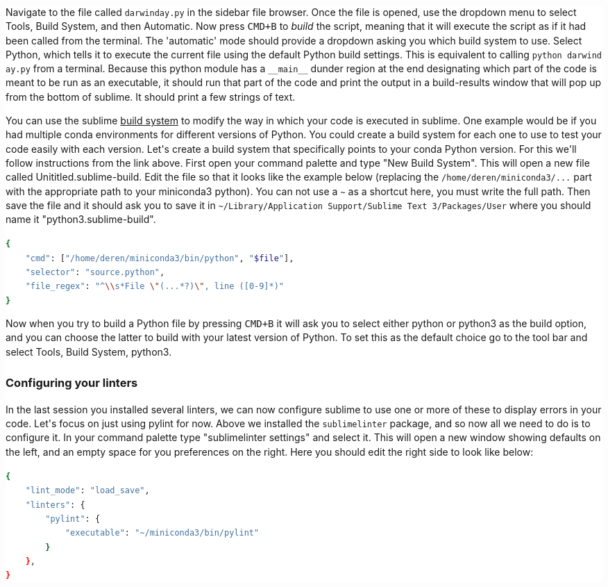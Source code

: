 Navigate to the file called `darwinday.py` in the sidebar file browser. Once
the file is opened, use the dropdown menu to select Tools, Build System, and
then Automatic. Now press <kbd>CMD+B</kbd> to <i>build</i> the script, 
meaning that it will execute the script as if it had been called from the 
terminal. The 'automatic' mode should provide a dropdown asking you which 
build system to use. Select Python, which tells it to execute the current
file using the default Python build settings. This is equivalent to calling
`python darwinday.py` from a terminal. Because this python module 
has a `__main__` dunder region at the end designating which part of the
code is meant to be run as an executable, it should run that part of the 
code and print the output in a build-results window that will pop up from
the bottom of sublime. It should print a few strings of text.


You can use the sublime 
[build system](https://www.sublimetext.com/docs/3/build_systems.html) 
to modify the way in which your code is executed in sublime. One example 
would be if you had multiple conda environments for different versions of 
Python. You could create a build system for each one to use to test your 
code easily with each version. Let's create a build system that specifically
points to your conda Python version. For this we'll follow instructions from
the link above. First open your command palette and type "New Build System".
This will open a new file called Unititled.sublime-build. Edit the file
so that it looks like the example below (replacing the 
`/home/deren/miniconda3/...` part with the appropriate path to your miniconda3
python). You can not use a `~` as a shortcut here, you must write the full 
path. Then save the file and it should ask you to save it in 
`~/Library/Application Support/Sublime Text 3/Packages/User` where you should
name it "python3.sublime-build".

```bash
{
    "cmd": ["/home/deren/miniconda3/bin/python", "$file"],
    "selector": "source.python",
    "file_regex": "^\\s*File \"(...*?)\", line ([0-9]*)"
}
```

Now when you try to build a Python file by pressing <kbd>CMD+B</kbd> it will
ask you to select either python or python3 as the build option, and you can 
choose the latter to build with your latest version of Python. To set this as
the default choice go to the tool bar and select Tools, Build System, python3.


### Configuring your linters
In the last session you installed several linters, we can now configure 
sublime to use one or more of these to display errors in your code. Let's 
focus on just using pylint for now. Above we installed the `sublimelinter`
package, and so now all we need to do is to configure it. In your command
palette type "sublimelinter settings" and select it. This will open a new
window showing defaults on the left, and an empty space for you preferences
on the right. Here you should edit the right side to look like below:

```bash
{
    "lint_mode": "load_save",
    "linters": {
        "pylint": {
            "executable": "~/miniconda3/bin/pylint"
        }
    },
}
```
